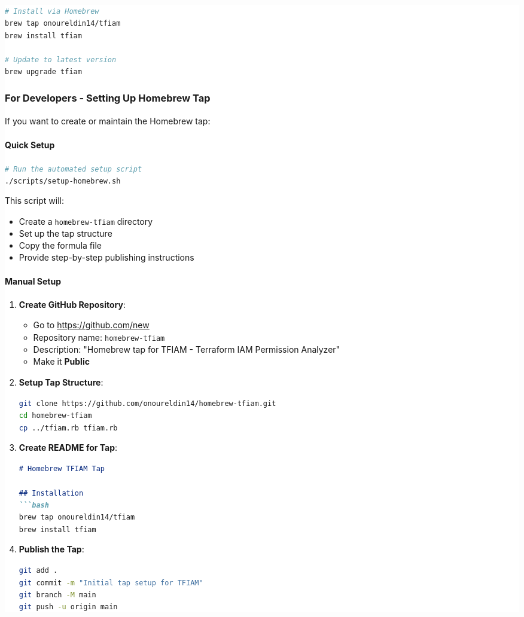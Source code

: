 ```bash
# Install via Homebrew
brew tap onoureldin14/tfiam
brew install tfiam

# Update to latest version
brew upgrade tfiam
```

### For Developers - Setting Up Homebrew Tap

If you want to create or maintain the Homebrew tap:

#### Quick Setup

```bash
# Run the automated setup script
./scripts/setup-homebrew.sh
```

This script will:
- Create a `homebrew-tfiam` directory
- Set up the tap structure
- Copy the formula file
- Provide step-by-step publishing instructions

#### Manual Setup

1. **Create GitHub Repository**:
   - Go to https://github.com/new
   - Repository name: `homebrew-tfiam`
   - Description: "Homebrew tap for TFIAM - Terraform IAM Permission Analyzer"
   - Make it **Public**

2. **Setup Tap Structure**:
   ```bash
   git clone https://github.com/onoureldin14/homebrew-tfiam.git
   cd homebrew-tfiam
   cp ../tfiam.rb tfiam.rb
   ```

3. **Create README for Tap**:
   ```markdown
   # Homebrew TFIAM Tap

   ## Installation
   ```bash
   brew tap onoureldin14/tfiam
   brew install tfiam
   ```
   ```

4. **Publish the Tap**:
   ```bash
   git add .
   git commit -m "Initial tap setup for TFIAM"
   git branch -M main
   git push -u origin main
   ```
